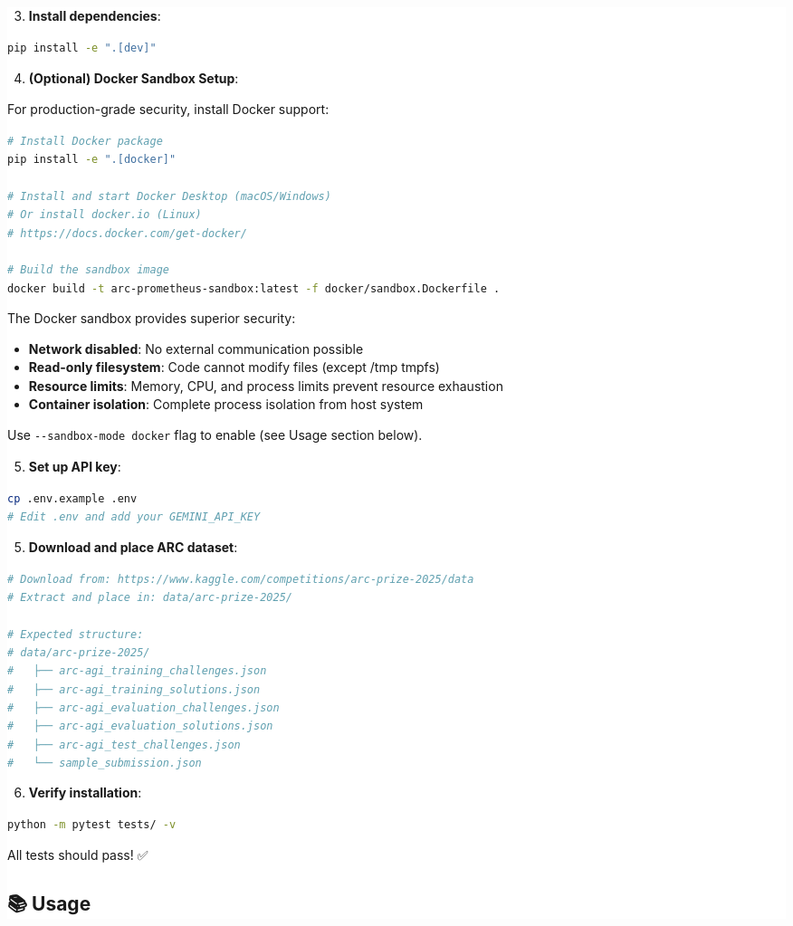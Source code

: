 3. **Install dependencies**:
```bash
pip install -e ".[dev]"
```

4. **(Optional) Docker Sandbox Setup**:

For production-grade security, install Docker support:

```bash
# Install Docker package
pip install -e ".[docker]"

# Install and start Docker Desktop (macOS/Windows)
# Or install docker.io (Linux)
# https://docs.docker.com/get-docker/

# Build the sandbox image
docker build -t arc-prometheus-sandbox:latest -f docker/sandbox.Dockerfile .
```

The Docker sandbox provides superior security:
- **Network disabled**: No external communication possible
- **Read-only filesystem**: Code cannot modify files (except /tmp tmpfs)
- **Resource limits**: Memory, CPU, and process limits prevent resource exhaustion
- **Container isolation**: Complete process isolation from host system

Use `--sandbox-mode docker` flag to enable (see Usage section below).

5. **Set up API key**:
```bash
cp .env.example .env
# Edit .env and add your GEMINI_API_KEY
```

5. **Download and place ARC dataset**:
```bash
# Download from: https://www.kaggle.com/competitions/arc-prize-2025/data
# Extract and place in: data/arc-prize-2025/

# Expected structure:
# data/arc-prize-2025/
#   ├── arc-agi_training_challenges.json
#   ├── arc-agi_training_solutions.json
#   ├── arc-agi_evaluation_challenges.json
#   ├── arc-agi_evaluation_solutions.json
#   ├── arc-agi_test_challenges.json
#   └── sample_submission.json
```

6. **Verify installation**:
```bash
python -m pytest tests/ -v
```

All tests should pass! ✅

## 📚 Usage
